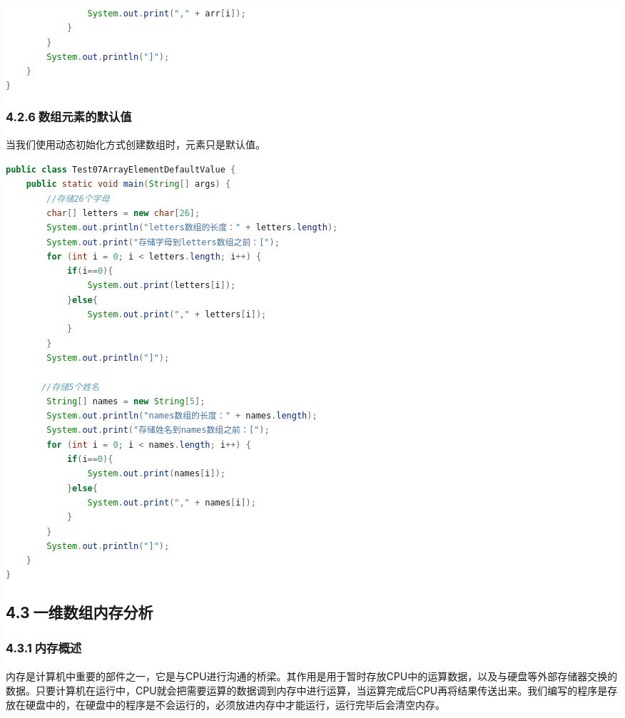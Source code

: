 ```java
                System.out.print("," + arr[i]);
            }
        }
        System.out.println("]");
    }
}
```

### 4.2.6 数组元素的默认值

当我们使用动态初始化方式创建数组时，元素只是默认值。



```java
public class Test07ArrayElementDefaultValue {
    public static void main(String[] args) {
        //存储26个字母
        char[] letters = new char[26];
        System.out.println("letters数组的长度：" + letters.length);
        System.out.print("存储字母到letters数组之前：[");
        for (int i = 0; i < letters.length; i++) {
            if(i==0){
                System.out.print(letters[i]);
            }else{
                System.out.print("," + letters[i]);
            }
        }
        System.out.println("]");

       //存储5个姓名
        String[] names = new String[5];
        System.out.println("names数组的长度：" + names.length);
        System.out.print("存储姓名到names数组之前：[");
        for (int i = 0; i < names.length; i++) {
            if(i==0){
                System.out.print(names[i]);
            }else{
                System.out.print("," + names[i]);
            }
        }
        System.out.println("]");
    }
}
```



## 4.3 一维数组内存分析

### 4.3.1 内存概述

内存是计算机中重要的部件之一，它是与CPU进行沟通的桥梁。其作用是用于暂时存放CPU中的运算数据，以及与硬盘等外部存储器交换的数据。只要计算机在运行中，CPU就会把需要运算的数据调到内存中进行运算，当运算完成后CPU再将结果传送出来。我们编写的程序是存放在硬盘中的，在硬盘中的程序是不会运行的，必须放进内存中才能运行，运行完毕后会清空内存。
